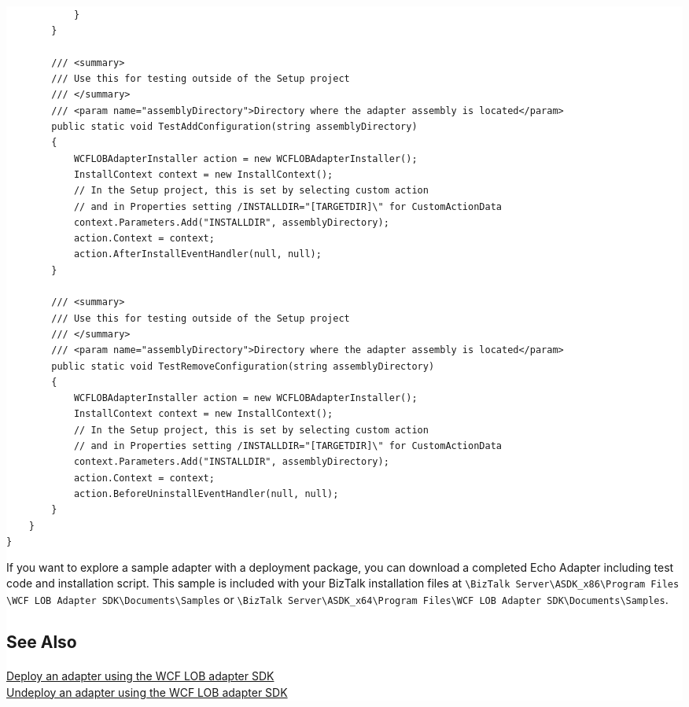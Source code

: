 ```  
            }  
        }  
  
        /// <summary>  
        /// Use this for testing outside of the Setup project  
        /// </summary>  
        /// <param name="assemblyDirectory">Directory where the adapter assembly is located</param>  
        public static void TestAddConfiguration(string assemblyDirectory)  
        {  
            WCFLOBAdapterInstaller action = new WCFLOBAdapterInstaller();  
            InstallContext context = new InstallContext();  
            // In the Setup project, this is set by selecting custom action  
            // and in Properties setting /INSTALLDIR="[TARGETDIR]\" for CustomActionData  
            context.Parameters.Add("INSTALLDIR", assemblyDirectory);  
            action.Context = context;  
            action.AfterInstallEventHandler(null, null);  
        }  
  
        /// <summary>  
        /// Use this for testing outside of the Setup project  
        /// </summary>  
        /// <param name="assemblyDirectory">Directory where the adapter assembly is located</param>  
        public static void TestRemoveConfiguration(string assemblyDirectory)  
        {  
            WCFLOBAdapterInstaller action = new WCFLOBAdapterInstaller();  
            InstallContext context = new InstallContext();  
            // In the Setup project, this is set by selecting custom action  
            // and in Properties setting /INSTALLDIR="[TARGETDIR]\" for CustomActionData  
            context.Parameters.Add("INSTALLDIR", assemblyDirectory);  
            action.Context = context;  
            action.BeforeUninstallEventHandler(null, null);  
        }  
    }  
}  
```  
  
 If you want to explore a sample adapter with a deployment package, you can download a completed Echo Adapter including test code and installation script. This sample is included with your BizTalk installation files at `\BizTalk Server\ASDK_x86\Program Files\WCF LOB Adapter SDK\Documents\Samples` or `\BizTalk Server\ASDK_x64\Program Files\WCF LOB Adapter SDK\Documents\Samples`.
  
## See Also  
 [Deploy an adapter using the WCF LOB adapter SDK](../../adapters-and-accelerators/wcf-lob-adapter-sdk/deploy-an-adapter-using-the-wcf-lob-adapter-sdk.md)   
 [Undeploy an adapter using the WCF LOB adapter SDK](../../adapters-and-accelerators/wcf-lob-adapter-sdk/undeploy-an-adapter-using-the-wcf-lob-adapter-sdk.md)
